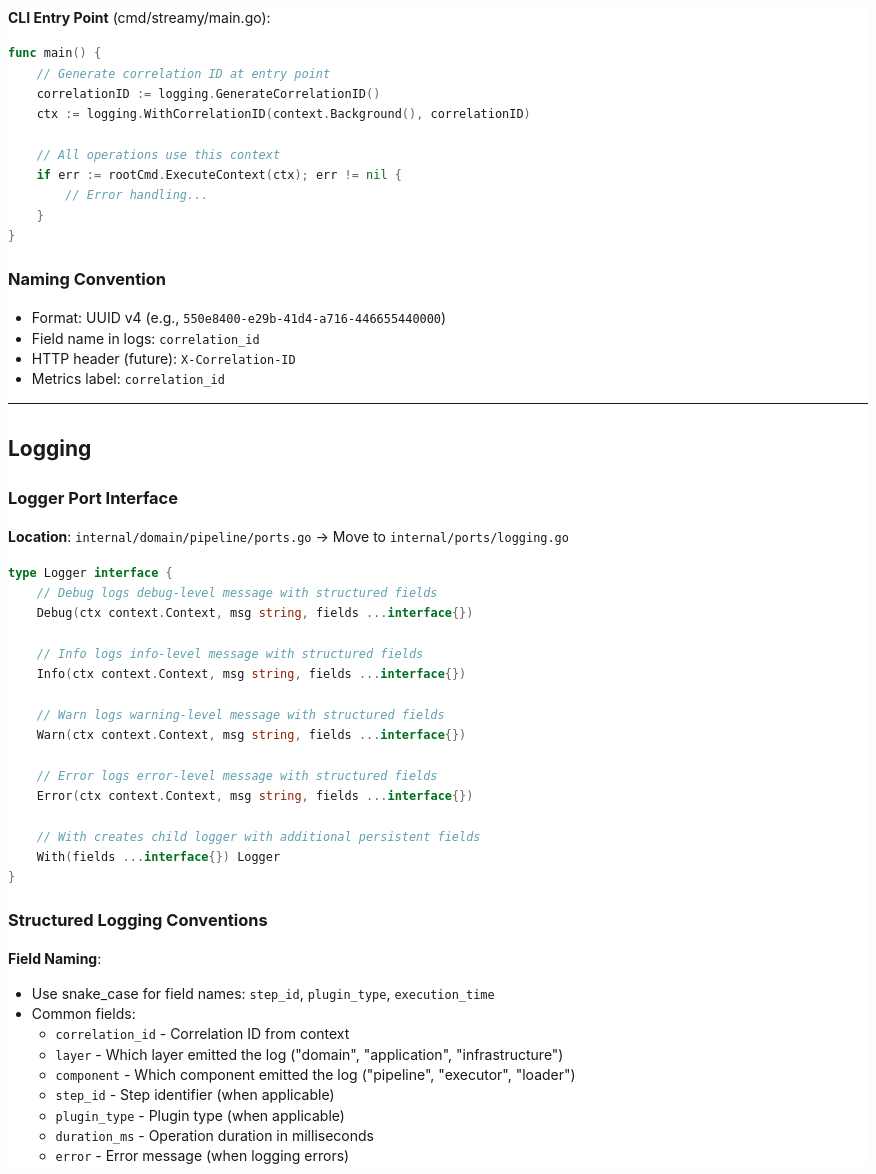 **CLI Entry Point** (cmd/streamy/main.go):

```go
func main() {
    // Generate correlation ID at entry point
    correlationID := logging.GenerateCorrelationID()
    ctx := logging.WithCorrelationID(context.Background(), correlationID)
    
    // All operations use this context
    if err := rootCmd.ExecuteContext(ctx); err != nil {
        // Error handling...
    }
}
```

### Naming Convention

- Format: UUID v4 (e.g., `550e8400-e29b-41d4-a716-446655440000`)
- Field name in logs: `correlation_id`
- HTTP header (future): `X-Correlation-ID`
- Metrics label: `correlation_id`

---

## Logging

### Logger Port Interface

**Location**: `internal/domain/pipeline/ports.go` → Move to `internal/ports/logging.go`

```go
type Logger interface {
    // Debug logs debug-level message with structured fields
    Debug(ctx context.Context, msg string, fields ...interface{})
    
    // Info logs info-level message with structured fields
    Info(ctx context.Context, msg string, fields ...interface{})
    
    // Warn logs warning-level message with structured fields
    Warn(ctx context.Context, msg string, fields ...interface{})
    
    // Error logs error-level message with structured fields
    Error(ctx context.Context, msg string, fields ...interface{})
    
    // With creates child logger with additional persistent fields
    With(fields ...interface{}) Logger
}
```

### Structured Logging Conventions

**Field Naming**:
- Use snake_case for field names: `step_id`, `plugin_type`, `execution_time`
- Common fields:
  - `correlation_id` - Correlation ID from context
  - `layer` - Which layer emitted the log ("domain", "application", "infrastructure")
  - `component` - Which component emitted the log ("pipeline", "executor", "loader")
  - `step_id` - Step identifier (when applicable)
  - `plugin_type` - Plugin type (when applicable)
  - `duration_ms` - Operation duration in milliseconds
  - `error` - Error message (when logging errors)
